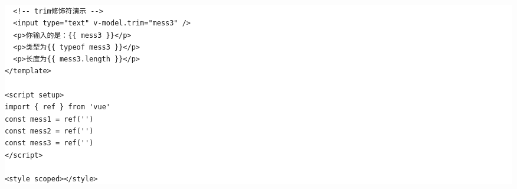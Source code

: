 ```vue
  <!-- trim修饰符演示 -->
  <input type="text" v-model.trim="mess3" />
  <p>你输入的是：{{ mess3 }}</p>
  <p>类型为{{ typeof mess3 }}</p>
  <p>长度为{{ mess3.length }}</p>
</template>

<script setup>
import { ref } from 'vue'
const mess1 = ref('')
const mess2 = ref('')
const mess3 = ref('')
</script>

<style scoped></style>
```

